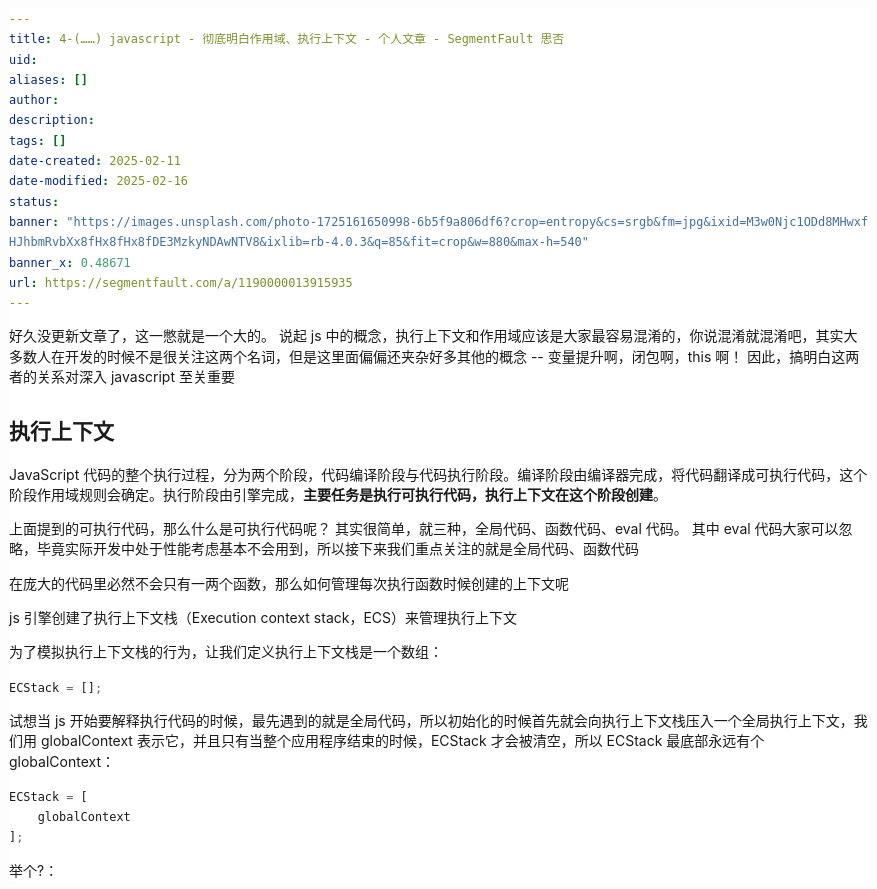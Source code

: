 ```yaml
---
title: 4-(……) javascript - 彻底明白作用域、执行上下文 - 个人文章 - SegmentFault 思否
uid: 
aliases: []
author: 
description: 
tags: []
date-created: 2025-02-11
date-modified: 2025-02-16
status: 
banner: "https://images.unsplash.com/photo-1725161650998-6b5f9a806df6?crop=entropy&cs=srgb&fm=jpg&ixid=M3w0Njc1ODd8MHwxfHJhbmRvbXx8fHx8fHx8fDE3MzkyNDAwNTV8&ixlib=rb-4.0.3&q=85&fit=crop&w=880&max-h=540"
banner_x: 0.48671
url: https://segmentfault.com/a/1190000013915935
---
```


好久没更新文章了，这一憋就是一个大的。
说起 js 中的概念，执行上下文和作用域应该是大家最容易混淆的，你说混淆就混淆吧，其实大多数人在开发的时候不是很关注这两个名词，但是这里面偏偏还夹杂好多其他的概念 -- 变量提升啊，闭包啊，this 啊！
因此，搞明白这两者的关系对深入 javascript 至关重要

## 执行上下文

JavaScript 代码的整个执行过程，分为两个阶段，代码编译阶段与代码执行阶段。编译阶段由编译器完成，将代码翻译成可执行代码，这个阶段作用域规则会确定。执行阶段由引擎完成，**主要任务是执行可执行代码，执行上下文在这个阶段创建**。

上面提到的可执行代码，那么什么是可执行代码呢？
其实很简单，就三种，全局代码、函数代码、eval 代码。
其中 eval 代码大家可以忽略，毕竟实际开发中处于性能考虑基本不会用到，所以接下来我们重点关注的就是全局代码、函数代码

在庞大的代码里必然不会只有一两个函数，那么如何管理每次执行函数时候创建的上下文呢

js 引擎创建了执行上下文栈（Execution context stack，ECS）来管理执行上下文

为了模拟执行上下文栈的行为，让我们定义执行上下文栈是一个数组：

```Javascript
ECStack = [];

```

试想当 js 开始要解释执行代码的时候，最先遇到的就是全局代码，所以初始化的时候首先就会向执行上下文栈压入一个全局执行上下文，我们用 globalContext 表示它，并且只有当整个应用程序结束的时候，ECStack 才会被清空，所以 ECStack 最底部永远有个 globalContext：

```Javascript
ECStack = [
    globalContext
];

```

举个?：
